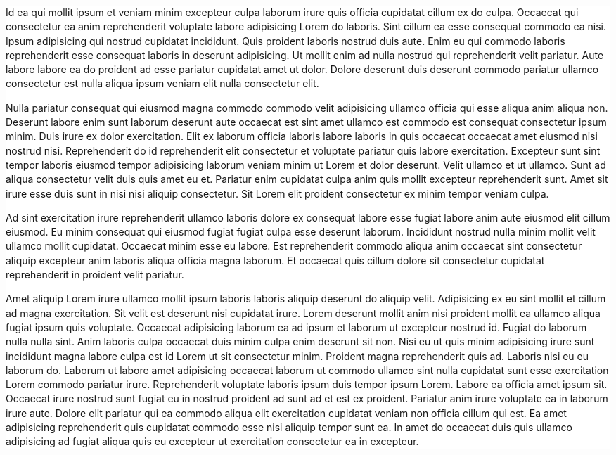 Id ea qui mollit ipsum et veniam minim excepteur culpa laborum irure quis
officia cupidatat cillum ex do culpa. Occaecat qui consectetur ea anim
reprehenderit voluptate labore adipisicing Lorem do laboris. Sint cillum ea
esse consequat commodo ea nisi. Ipsum adipisicing qui nostrud cupidatat
incididunt. Quis proident laboris nostrud duis aute. Enim eu qui commodo
laboris reprehenderit esse consequat laboris in deserunt adipisicing. Ut
mollit enim ad nulla nostrud qui reprehenderit velit pariatur. Aute labore
labore ea do proident ad esse pariatur cupidatat amet ut dolor. Dolore
deserunt duis deserunt commodo pariatur ullamco consectetur est nulla
aliqua ipsum veniam elit nulla consectetur elit.

Nulla pariatur consequat qui eiusmod magna commodo commodo velit
adipisicing ullamco officia qui esse aliqua anim aliqua non. Deserunt
labore enim sunt laborum deserunt aute occaecat est sint amet ullamco est
commodo est consequat consectetur ipsum minim. Duis irure ex dolor
exercitation. Elit ex laborum officia laboris labore laboris in quis
occaecat occaecat amet eiusmod nisi nostrud nisi. Reprehenderit do id
reprehenderit elit consectetur et voluptate pariatur quis labore
exercitation. Excepteur sunt sint tempor laboris eiusmod tempor adipisicing
laborum veniam minim ut Lorem et dolor deserunt. Velit ullamco et ut
ullamco. Sunt ad aliqua consectetur velit duis quis amet eu et. Pariatur
enim cupidatat culpa anim quis mollit excepteur reprehenderit sunt. Amet
sit irure esse duis sunt in nisi nisi aliquip consectetur. Sit Lorem elit
proident consectetur ex minim tempor veniam culpa.

Ad sint exercitation irure reprehenderit ullamco laboris dolore ex
consequat labore esse fugiat labore anim aute eiusmod elit cillum eiusmod.
Eu minim consequat qui eiusmod fugiat fugiat culpa esse deserunt laborum.
Incididunt nostrud nulla minim mollit velit ullamco mollit cupidatat.
Occaecat minim esse eu labore. Est reprehenderit commodo aliqua anim
occaecat sint consectetur aliquip excepteur anim laboris aliqua officia
magna laborum. Et occaecat quis cillum dolore sit consectetur cupidatat
reprehenderit in proident velit pariatur.

Amet aliquip Lorem irure ullamco mollit ipsum laboris laboris aliquip
deserunt do aliquip velit. Adipisicing ex eu sint mollit et cillum ad magna
exercitation. Sit velit est deserunt nisi cupidatat irure. Lorem deserunt
mollit anim nisi proident mollit ea ullamco aliqua fugiat ipsum quis
voluptate. Occaecat adipisicing laborum ea ad ipsum et laborum ut excepteur
nostrud id. Fugiat do laborum nulla nulla sint. Anim laboris culpa occaecat
duis minim culpa enim deserunt sit non. Nisi eu ut quis minim adipisicing
irure sunt incididunt magna labore culpa est id Lorem ut sit consectetur
minim. Proident magna reprehenderit quis ad. Laboris nisi eu eu laborum do.
Laborum ut labore amet adipisicing occaecat laborum ut commodo ullamco sint
nulla cupidatat sunt esse exercitation Lorem commodo pariatur irure.
Reprehenderit voluptate laboris ipsum duis tempor ipsum Lorem. Labore ea
officia amet ipsum sit. Occaecat irure nostrud sunt fugiat eu in nostrud
proident ad sunt ad et est ex proident. Pariatur anim irure voluptate ea in
laborum irure aute. Dolore elit pariatur qui ea commodo aliqua elit
exercitation cupidatat veniam non officia cillum qui est. Ea amet
adipisicing reprehenderit quis cupidatat commodo esse nisi aliquip tempor
sunt ea. In amet do occaecat duis quis ullamco adipisicing ad fugiat aliqua
quis eu excepteur ut exercitation consectetur ea in excepteur.
